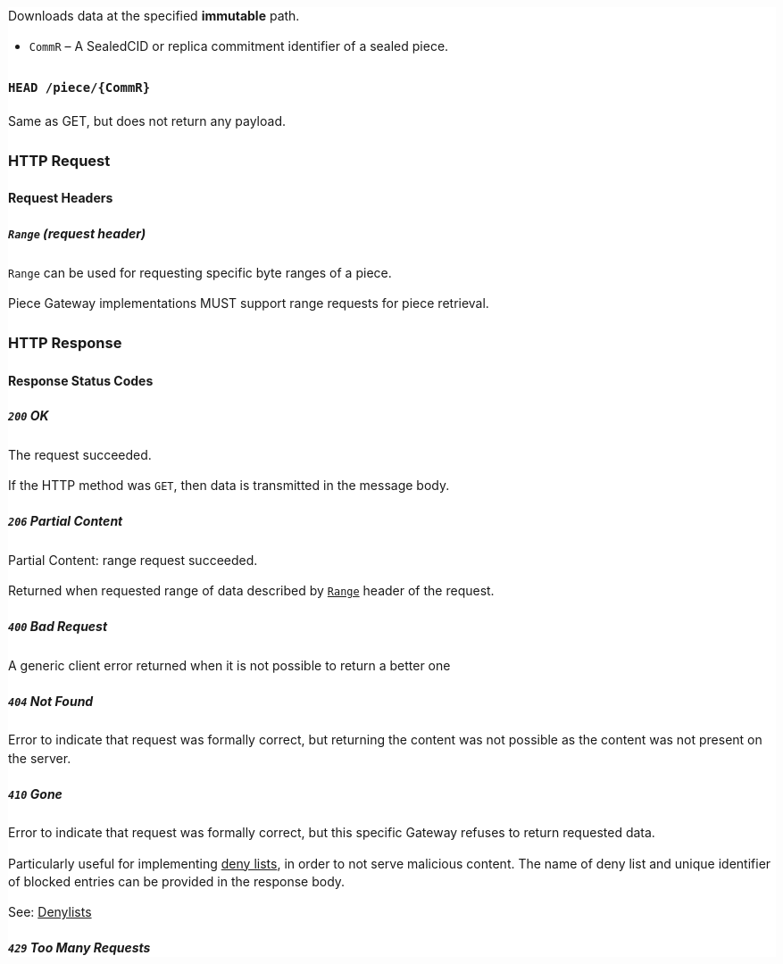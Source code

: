Downloads data at the specified **immutable** path.

- `CommR` – A SealedCID or replica commitment identifier of a sealed piece.

### `HEAD /piece/{CommR}`

Same as GET, but does not return any payload.

### HTTP Request

#### Request Headers

##### `Range` (request header)

`Range` can be used for requesting specific byte ranges of a piece.

Piece Gateway implementations MUST support range requests for piece retrieval.

### HTTP Response

#### Response Status Codes

##### `200` OK

The request succeeded.

If the HTTP method was `GET`, then data is transmitted in the message body.

##### `206` Partial Content

Partial Content: range request succeeded.

Returned when requested range of data described by  [`Range`](#range-request-header) header of the request.

##### `400` Bad Request

A generic client error returned when it is not possible to return a better one

##### `404` Not Found

Error to indicate that request was formally correct, but returning the
content was not possible as the content was not present on the server.

##### `410` Gone

Error to indicate that request was formally correct, but this specific Gateway
refuses to return requested data.

Particularly useful for implementing [deny lists](#denylists), in order to not serve malicious content.
The name of deny list and unique identifier of blocked entries can be provided in the response body.

See: [Denylists](#denylists)

##### `429` Too Many Requests

